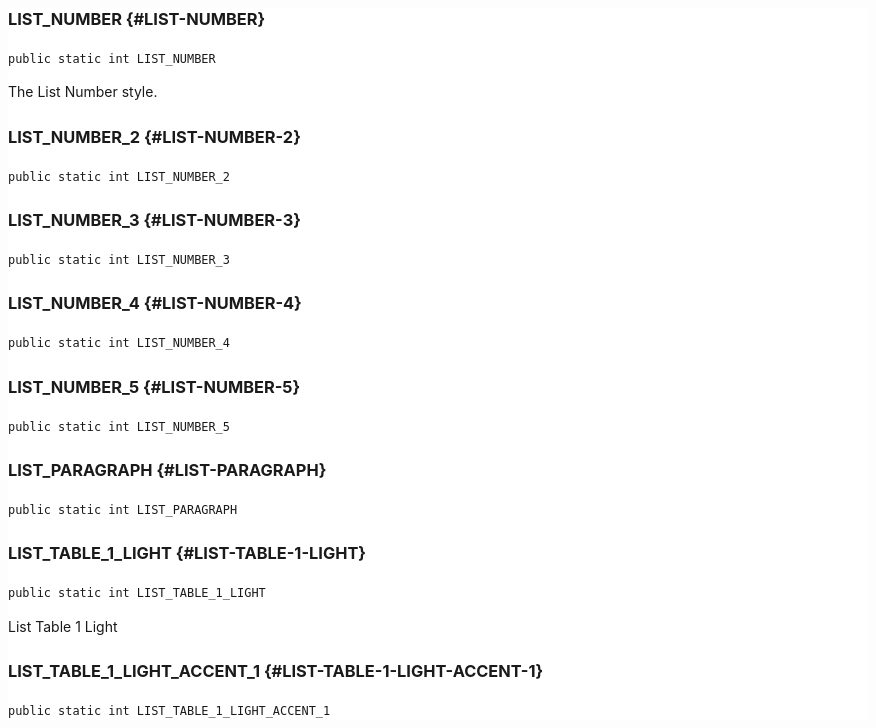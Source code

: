 


### LIST_NUMBER {#LIST-NUMBER}
```
public static int LIST_NUMBER
```


The List Number style.

### LIST_NUMBER_2 {#LIST-NUMBER-2}
```
public static int LIST_NUMBER_2
```




### LIST_NUMBER_3 {#LIST-NUMBER-3}
```
public static int LIST_NUMBER_3
```




### LIST_NUMBER_4 {#LIST-NUMBER-4}
```
public static int LIST_NUMBER_4
```




### LIST_NUMBER_5 {#LIST-NUMBER-5}
```
public static int LIST_NUMBER_5
```




### LIST_PARAGRAPH {#LIST-PARAGRAPH}
```
public static int LIST_PARAGRAPH
```




### LIST_TABLE_1_LIGHT {#LIST-TABLE-1-LIGHT}
```
public static int LIST_TABLE_1_LIGHT
```


List Table 1 Light

### LIST_TABLE_1_LIGHT_ACCENT_1 {#LIST-TABLE-1-LIGHT-ACCENT-1}
```
public static int LIST_TABLE_1_LIGHT_ACCENT_1
```
